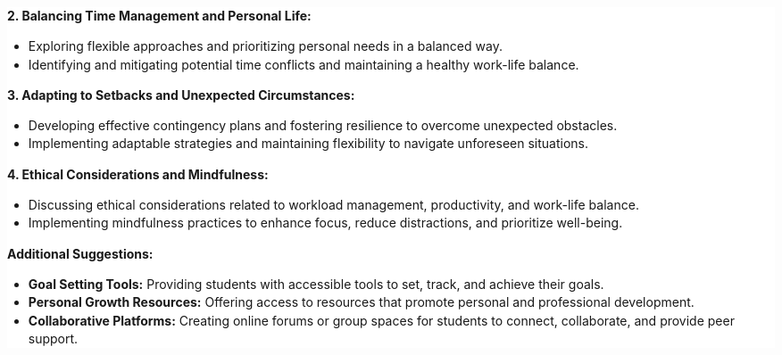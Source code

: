 **2. Balancing Time Management and Personal Life:**

- Exploring flexible approaches and prioritizing personal needs in a balanced way.
- Identifying and mitigating potential time conflicts and maintaining a healthy work-life balance.

**3. Adapting to Setbacks and Unexpected Circumstances:**

- Developing effective contingency plans and fostering resilience to overcome unexpected obstacles.
- Implementing adaptable strategies and maintaining flexibility to navigate unforeseen situations.

**4. Ethical Considerations and Mindfulness:**

- Discussing ethical considerations related to workload management, productivity, and work-life balance.
- Implementing mindfulness practices to enhance focus, reduce distractions, and prioritize well-being.

**Additional Suggestions:**

- **Goal Setting Tools:** Providing students with accessible tools to set, track, and achieve their goals.
- **Personal Growth Resources:** Offering access to resources that promote personal and professional development.
- **Collaborative Platforms:** Creating online forums or group spaces for students to connect, collaborate, and provide peer support.

